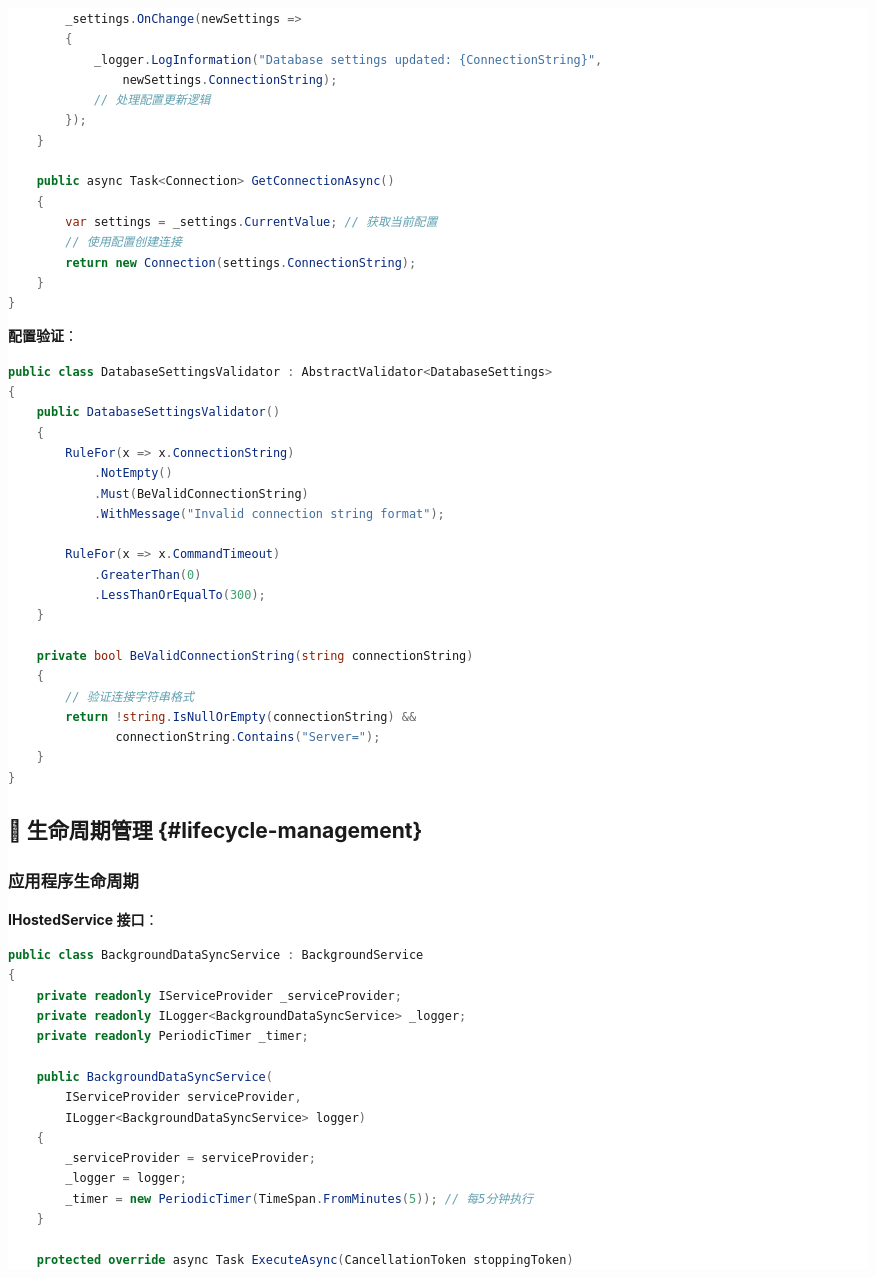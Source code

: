 ```csharp
        _settings.OnChange(newSettings =>
        {
            _logger.LogInformation("Database settings updated: {ConnectionString}", 
                newSettings.ConnectionString);
            // 处理配置更新逻辑
        });
    }
    
    public async Task<Connection> GetConnectionAsync()
    {
        var settings = _settings.CurrentValue; // 获取当前配置
        // 使用配置创建连接
        return new Connection(settings.ConnectionString);
    }
}
```

**配置验证**：
```csharp
public class DatabaseSettingsValidator : AbstractValidator<DatabaseSettings>
{
    public DatabaseSettingsValidator()
    {
        RuleFor(x => x.ConnectionString)
            .NotEmpty()
            .Must(BeValidConnectionString)
            .WithMessage("Invalid connection string format");
            
        RuleFor(x => x.CommandTimeout)
            .GreaterThan(0)
            .LessThanOrEqualTo(300);
    }
    
    private bool BeValidConnectionString(string connectionString)
    {
        // 验证连接字符串格式
        return !string.IsNullOrEmpty(connectionString) && 
               connectionString.Contains("Server=");
    }
}
```

## 🔄 生命周期管理 {#lifecycle-management}

### 应用程序生命周期

**IHostedService 接口**：
```csharp
public class BackgroundDataSyncService : BackgroundService
{
    private readonly IServiceProvider _serviceProvider;
    private readonly ILogger<BackgroundDataSyncService> _logger;
    private readonly PeriodicTimer _timer;

    public BackgroundDataSyncService(
        IServiceProvider serviceProvider,
        ILogger<BackgroundDataSyncService> logger)
    {
        _serviceProvider = serviceProvider;
        _logger = logger;
        _timer = new PeriodicTimer(TimeSpan.FromMinutes(5)); // 每5分钟执行
    }

    protected override async Task ExecuteAsync(CancellationToken stoppingToken)
```